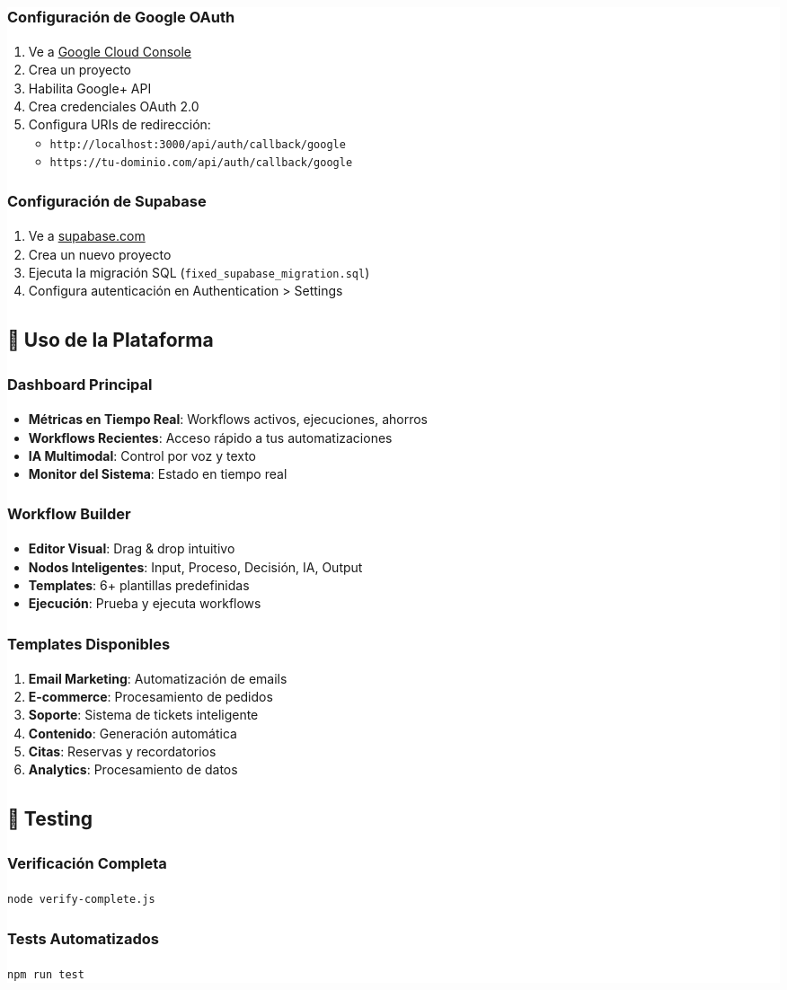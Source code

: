### **Configuración de Google OAuth**
1. Ve a [Google Cloud Console](https://console.cloud.google.com/)
2. Crea un proyecto
3. Habilita Google+ API
4. Crea credenciales OAuth 2.0
5. Configura URIs de redirección:
   - `http://localhost:3000/api/auth/callback/google`
   - `https://tu-dominio.com/api/auth/callback/google`

### **Configuración de Supabase**
1. Ve a [supabase.com](https://supabase.com/)
2. Crea un nuevo proyecto
3. Ejecuta la migración SQL (`fixed_supabase_migration.sql`)
4. Configura autenticación en Authentication > Settings

## 🎯 Uso de la Plataforma

### **Dashboard Principal**
- **Métricas en Tiempo Real**: Workflows activos, ejecuciones, ahorros
- **Workflows Recientes**: Acceso rápido a tus automatizaciones
- **IA Multimodal**: Control por voz y texto
- **Monitor del Sistema**: Estado en tiempo real

### **Workflow Builder**
- **Editor Visual**: Drag & drop intuitivo
- **Nodos Inteligentes**: Input, Proceso, Decisión, IA, Output
- **Templates**: 6+ plantillas predefinidas
- **Ejecución**: Prueba y ejecuta workflows

### **Templates Disponibles**
1. **Email Marketing**: Automatización de emails
2. **E-commerce**: Procesamiento de pedidos
3. **Soporte**: Sistema de tickets inteligente
4. **Contenido**: Generación automática
5. **Citas**: Reservas y recordatorios
6. **Analytics**: Procesamiento de datos

## 🧪 Testing

### **Verificación Completa**
```bash
node verify-complete.js
```

### **Tests Automatizados**
```bash
npm run test
```
